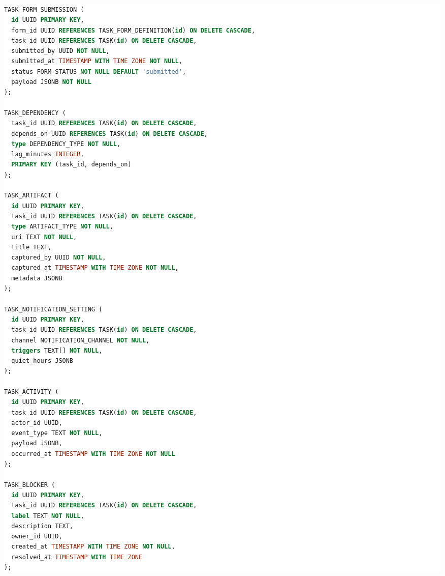 ```sql
TASK_FORM_SUBMISSION (
  id UUID PRIMARY KEY,
  form_id UUID REFERENCES TASK_FORM_DEFINITION(id) ON DELETE CASCADE,
  task_id UUID REFERENCES TASK(id) ON DELETE CASCADE,
  submitted_by UUID NOT NULL,
  submitted_at TIMESTAMP WITH TIME ZONE NOT NULL,
  status FORM_STATUS NOT NULL DEFAULT 'submitted',
  payload JSONB NOT NULL
);

TASK_DEPENDENCY (
  task_id UUID REFERENCES TASK(id) ON DELETE CASCADE,
  depends_on UUID REFERENCES TASK(id) ON DELETE CASCADE,
  type DEPENDENCY_TYPE NOT NULL,
  lag_minutes INTEGER,
  PRIMARY KEY (task_id, depends_on)
);

TASK_ARTIFACT (
  id UUID PRIMARY KEY,
  task_id UUID REFERENCES TASK(id) ON DELETE CASCADE,
  type ARTIFACT_TYPE NOT NULL,
  uri TEXT NOT NULL,
  title TEXT,
  captured_by UUID NOT NULL,
  captured_at TIMESTAMP WITH TIME ZONE NOT NULL,
  metadata JSONB
);

TASK_NOTIFICATION_SETTING (
  id UUID PRIMARY KEY,
  task_id UUID REFERENCES TASK(id) ON DELETE CASCADE,
  channel NOTIFICATION_CHANNEL NOT NULL,
  triggers TEXT[] NOT NULL,
  quiet_hours JSONB
);

TASK_ACTIVITY (
  id UUID PRIMARY KEY,
  task_id UUID REFERENCES TASK(id) ON DELETE CASCADE,
  actor_id UUID,
  event_type TEXT NOT NULL,
  payload JSONB,
  occurred_at TIMESTAMP WITH TIME ZONE NOT NULL
);

TASK_BLOCKER (
  id UUID PRIMARY KEY,
  task_id UUID REFERENCES TASK(id) ON DELETE CASCADE,
  label TEXT NOT NULL,
  description TEXT,
  owner_id UUID,
  created_at TIMESTAMP WITH TIME ZONE NOT NULL,
  resolved_at TIMESTAMP WITH TIME ZONE
);
```
